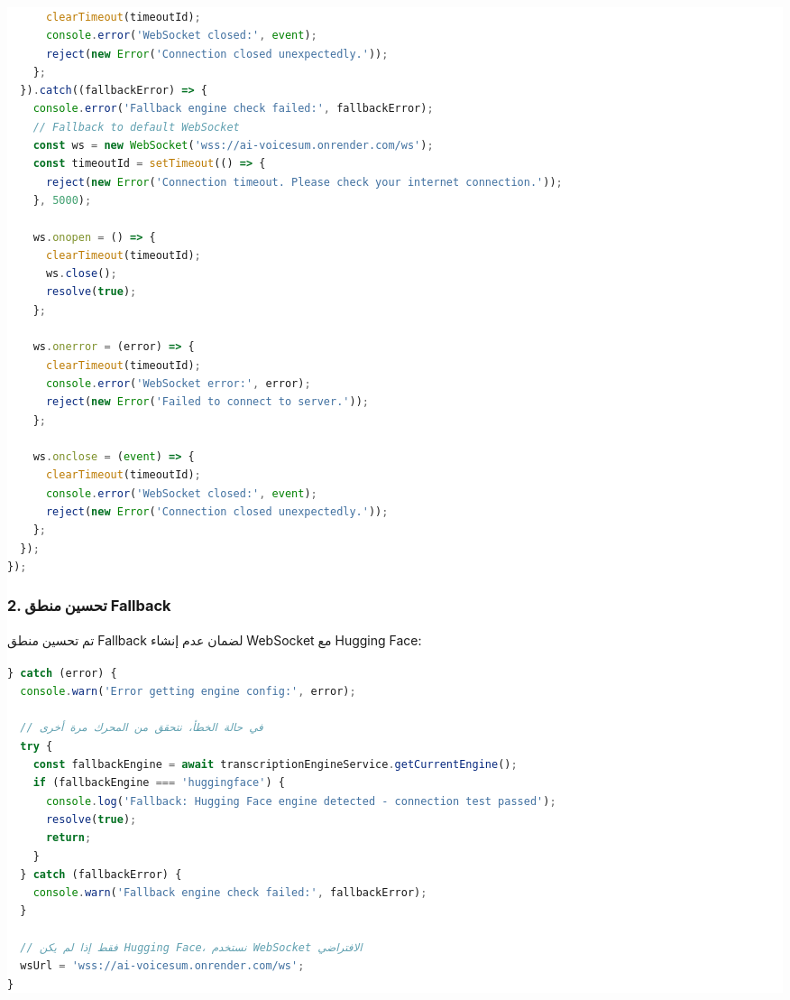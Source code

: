 ```typescript
      clearTimeout(timeoutId);
      console.error('WebSocket closed:', event);
      reject(new Error('Connection closed unexpectedly.'));
    };
  }).catch((fallbackError) => {
    console.error('Fallback engine check failed:', fallbackError);
    // Fallback to default WebSocket
    const ws = new WebSocket('wss://ai-voicesum.onrender.com/ws');
    const timeoutId = setTimeout(() => {
      reject(new Error('Connection timeout. Please check your internet connection.'));
    }, 5000);

    ws.onopen = () => {
      clearTimeout(timeoutId);
      ws.close();
      resolve(true);
    };

    ws.onerror = (error) => {
      clearTimeout(timeoutId);
      console.error('WebSocket error:', error);
      reject(new Error('Failed to connect to server.'));
    };

    ws.onclose = (event) => {
      clearTimeout(timeoutId);
      console.error('WebSocket closed:', event);
      reject(new Error('Connection closed unexpectedly.'));
    };
  });
});
```

### 2. تحسين منطق Fallback

تم تحسين منطق Fallback لضمان عدم إنشاء WebSocket مع Hugging Face:

```typescript
} catch (error) {
  console.warn('Error getting engine config:', error);
  
  // في حالة الخطأ، نتحقق من المحرك مرة أخرى
  try {
    const fallbackEngine = await transcriptionEngineService.getCurrentEngine();
    if (fallbackEngine === 'huggingface') {
      console.log('Fallback: Hugging Face engine detected - connection test passed');
      resolve(true);
      return;
    }
  } catch (fallbackError) {
    console.warn('Fallback engine check failed:', fallbackError);
  }
  
  // فقط إذا لم يكن Hugging Face، نستخدم WebSocket الافتراضي
  wsUrl = 'wss://ai-voicesum.onrender.com/ws';
}
```
